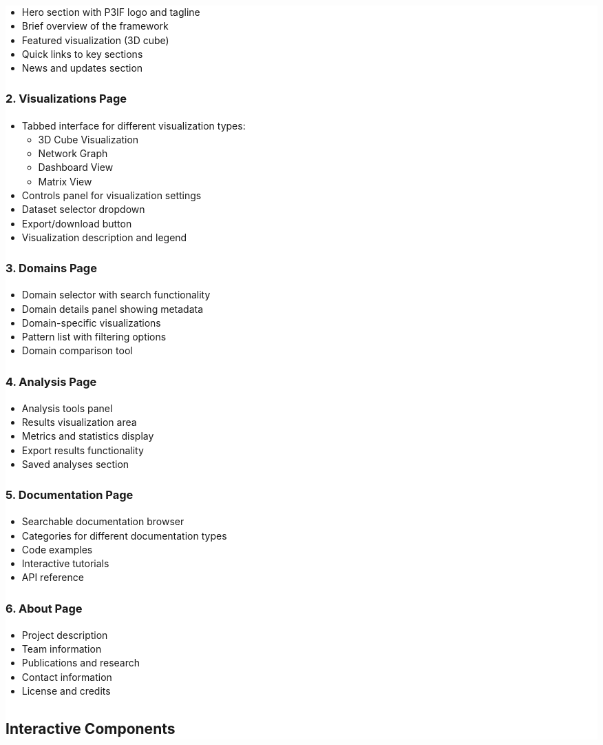 - Hero section with P3IF logo and tagline
- Brief overview of the framework
- Featured visualization (3D cube)
- Quick links to key sections
- News and updates section

### 2. Visualizations Page

- Tabbed interface for different visualization types:
  - 3D Cube Visualization
  - Network Graph
  - Dashboard View
  - Matrix View
- Controls panel for visualization settings
- Dataset selector dropdown
- Export/download button
- Visualization description and legend

### 3. Domains Page

- Domain selector with search functionality
- Domain details panel showing metadata
- Domain-specific visualizations
- Pattern list with filtering options
- Domain comparison tool

### 4. Analysis Page

- Analysis tools panel
- Results visualization area
- Metrics and statistics display
- Export results functionality
- Saved analyses section

### 5. Documentation Page

- Searchable documentation browser
- Categories for different documentation types
- Code examples
- Interactive tutorials
- API reference

### 6. About Page

- Project description
- Team information
- Publications and research
- Contact information
- License and credits

## Interactive Components
